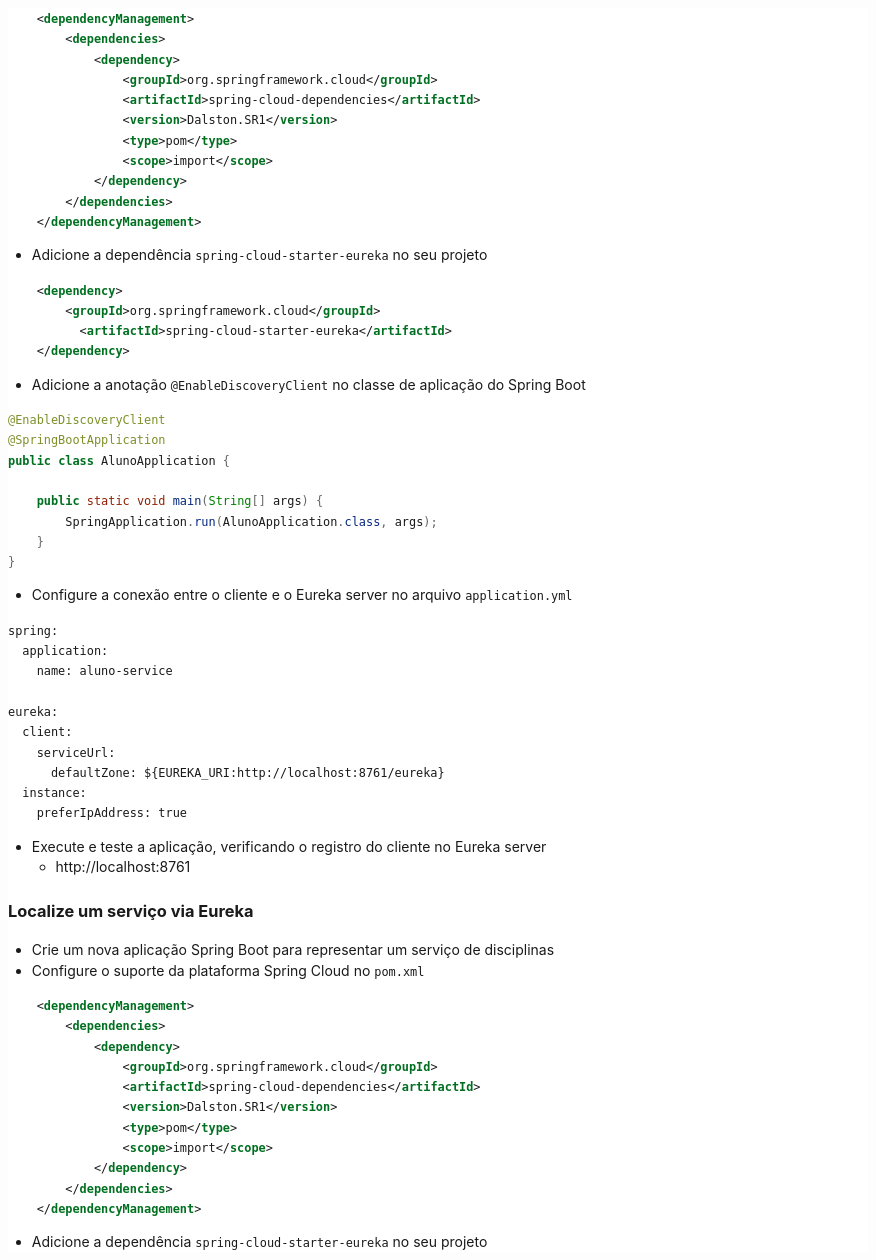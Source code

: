 ```xml
    <dependencyManagement>
        <dependencies>
            <dependency>
                <groupId>org.springframework.cloud</groupId>
                <artifactId>spring-cloud-dependencies</artifactId>
                <version>Dalston.SR1</version>
                <type>pom</type>
                <scope>import</scope>
            </dependency>
        </dependencies>
    </dependencyManagement>
```
- Adicione a dependência `spring-cloud-starter-eureka` no seu projeto
```xml
    <dependency>
        <groupId>org.springframework.cloud</groupId>
	      <artifactId>spring-cloud-starter-eureka</artifactId>
    </dependency>
```
- Adicione a anotação `@EnableDiscoveryClient` no classe de aplicação do Spring Boot
```java
@EnableDiscoveryClient
@SpringBootApplication
public class AlunoApplication {

    public static void main(String[] args) {
        SpringApplication.run(AlunoApplication.class, args);
    }
}
```
- Configure a conexão entre o cliente e o Eureka server no arquivo `application.yml`
```
spring:
  application:
    name: aluno-service

eureka:
  client:
    serviceUrl:
      defaultZone: ${EUREKA_URI:http://localhost:8761/eureka}
  instance:
    preferIpAddress: true
```
- Execute e teste a aplicação, verificando o registro do cliente no Eureka server
  - http://localhost:8761

### Localize um serviço via Eureka
- Crie um nova aplicação Spring Boot para representar um serviço de disciplinas
- Configure o suporte da plataforma Spring Cloud no `pom.xml`
```xml
    <dependencyManagement>
        <dependencies>
            <dependency>
                <groupId>org.springframework.cloud</groupId>
                <artifactId>spring-cloud-dependencies</artifactId>
                <version>Dalston.SR1</version>
                <type>pom</type>
                <scope>import</scope>
            </dependency>
        </dependencies>
    </dependencyManagement>
```
- Adicione a dependência `spring-cloud-starter-eureka` no seu projeto
```xml
```